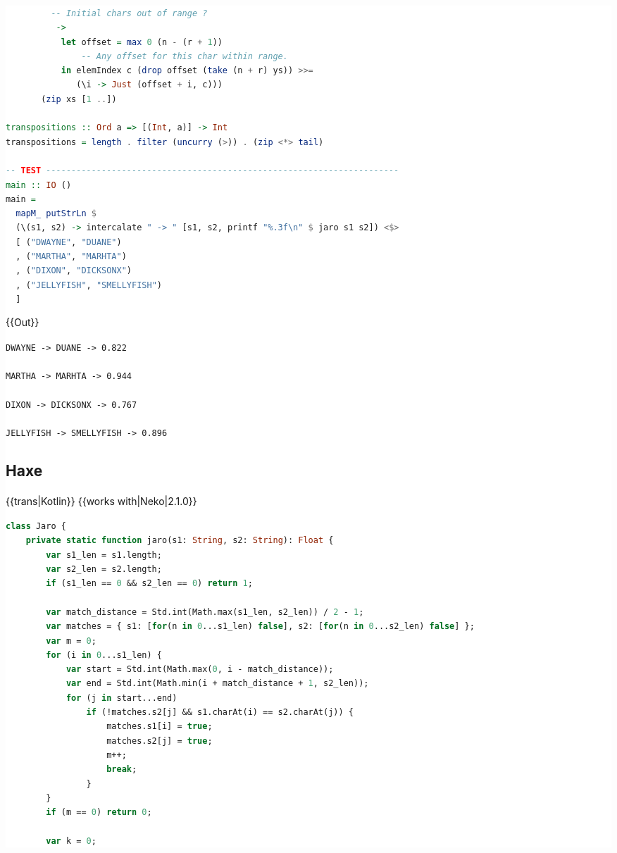 ```Haskell
         -- Initial chars out of range ?
          ->
           let offset = max 0 (n - (r + 1))
               -- Any offset for this char within range.
           in elemIndex c (drop offset (take (n + r) ys)) >>=
              (\i -> Just (offset + i, c)))
       (zip xs [1 ..])

transpositions :: Ord a => [(Int, a)] -> Int
transpositions = length . filter (uncurry (>)) . (zip <*> tail)

-- TEST ----------------------------------------------------------------------
main :: IO ()
main =
  mapM_ putStrLn $
  (\(s1, s2) -> intercalate " -> " [s1, s2, printf "%.3f\n" $ jaro s1 s2]) <$>
  [ ("DWAYNE", "DUANE")
  , ("MARTHA", "MARHTA")
  , ("DIXON", "DICKSONX")
  , ("JELLYFISH", "SMELLYFISH")
  ]
```

{{Out}}

```txt
DWAYNE -> DUANE -> 0.822

MARTHA -> MARHTA -> 0.944

DIXON -> DICKSONX -> 0.767

JELLYFISH -> SMELLYFISH -> 0.896
```



## Haxe

{{trans|Kotlin}}
{{works with|Neko|2.1.0}}

```Haxe
class Jaro {
    private static function jaro(s1: String, s2: String): Float {
        var s1_len = s1.length;
        var s2_len = s2.length;
        if (s1_len == 0 && s2_len == 0) return 1;

        var match_distance = Std.int(Math.max(s1_len, s2_len)) / 2 - 1;
        var matches = { s1: [for(n in 0...s1_len) false], s2: [for(n in 0...s2_len) false] };
        var m = 0;
        for (i in 0...s1_len) {
            var start = Std.int(Math.max(0, i - match_distance));
            var end = Std.int(Math.min(i + match_distance + 1, s2_len));
            for (j in start...end)
                if (!matches.s2[j] && s1.charAt(i) == s2.charAt(j)) {
	                matches.s1[i] = true;
	                matches.s2[j] = true;
	                m++;
	                break;
                }
        }
        if (m == 0) return 0;

        var k = 0;
```